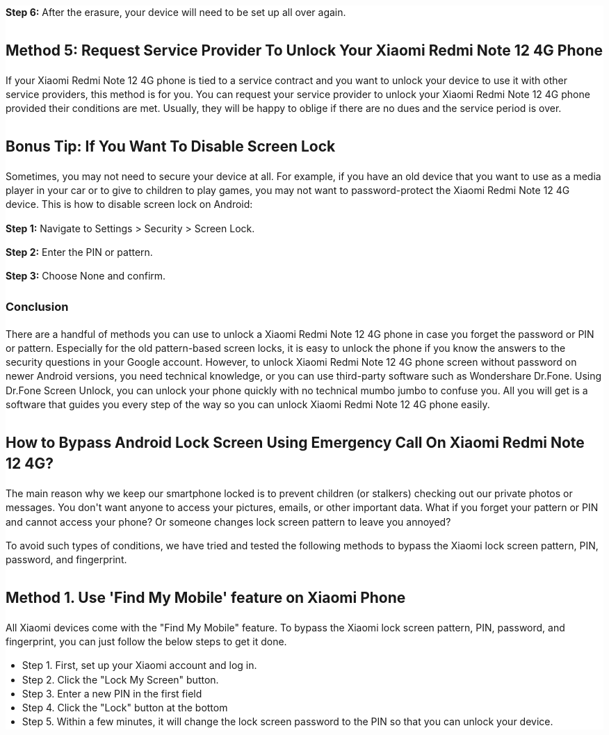 **Step 6:** After the erasure, your device will need to be set up all over again.

## Method 5: Request Service Provider To Unlock Your Xiaomi Redmi Note 12 4G  Phone

If your Xiaomi Redmi Note 12 4G  phone is tied to a service contract and you want to unlock your device to use it with other service providers, this method is for you. You can request your service provider to unlock your Xiaomi Redmi Note 12 4G  phone provided their conditions are met. Usually, they will be happy to oblige if there are no dues and the service period is over.

## Bonus Tip: If You Want To Disable Screen Lock

Sometimes, you may not need to secure your device at all. For example, if you have an old device that you want to use as a media player in your car or to give to children to play games, you may not want to password-protect the Xiaomi Redmi Note 12 4G device. This is how to disable screen lock on Android:

**Step 1:** Navigate to Settings > Security > Screen Lock.

**Step 2:** Enter the PIN or pattern.

**Step 3:** Choose None and confirm.

### Conclusion

There are a handful of methods you can use to unlock a Xiaomi Redmi Note 12 4G  phone in case you forget the password or PIN or pattern. Especially for the old pattern-based screen locks, it is easy to unlock the phone if you know the answers to the security questions in your Google account. However, to unlock Xiaomi Redmi Note 12 4G  phone screen without password on newer Android versions, you need technical knowledge, or you can use third-party software such as Wondershare Dr.Fone. Using Dr.Fone Screen Unlock, you can unlock your phone quickly with no technical mumbo jumbo to confuse you. All you will get is a software that guides you every step of the way so you can unlock Xiaomi Redmi Note 12 4G  phone easily.

## How to Bypass Android Lock Screen Using Emergency Call On Xiaomi Redmi Note 12 4G?

The main reason why we keep our smartphone locked is to prevent children (or stalkers) checking out our private photos or messages. You don't want anyone to access your pictures, emails, or other important data. What if you forget your pattern or PIN and cannot access your phone? Or someone changes lock screen pattern to leave you annoyed?

To avoid such types of conditions, we have tried and tested the following methods to bypass the Xiaomi lock screen pattern, PIN, password, and fingerprint.

## Method 1. Use 'Find My Mobile' feature on Xiaomi Phone

All Xiaomi devices come with the "Find My Mobile" feature. To bypass the Xiaomi lock screen pattern, PIN, password, and fingerprint, you can just follow the below steps to get it done.

- Step 1. First, set up your Xiaomi account and log in.
- Step 2. Click the "Lock My Screen" button.
- Step 3. Enter a new PIN in the first field
- Step 4. Click the "Lock" button at the bottom
- Step 5. Within a few minutes, it will change the lock screen password to the PIN so that you can unlock your device.
